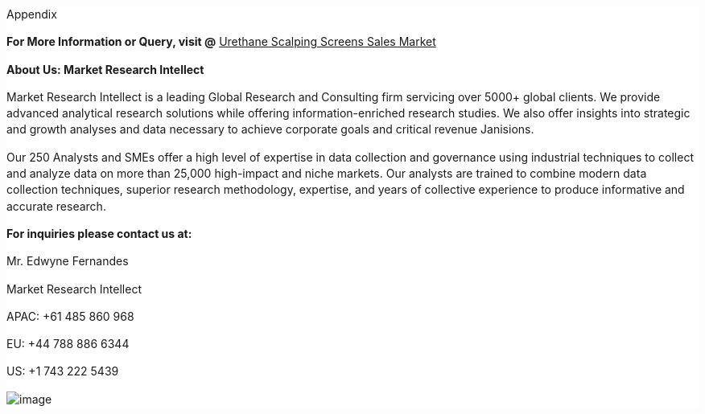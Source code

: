 Appendix</span></em></p><p><span class="font-[700]"><strong>For More Information or Query, visit&nbsp;@</strong>&nbsp;</span><span class="font-[700]"><a href="https://www.marketresearchintellect.com/product/global-urethane-scalping-screens-sales-market/?utm_source=Linkedin&utm_medium=848" target="_blank" data-tracking-control-name="article-ssr-frontend-pulse_little-text-block" data-tracking-will-navigate="" data-test-link="">Urethane Scalping Screens Sales Market</a></span></p><p><strong><span class="font-[700]">About Us: Market Research Intellect</span></strong></p><p><span class="">Market Research Intellect is a leading Global Research and Consulting firm servicing over 5000+ global clients. We provide advanced analytical research solutions while offering information-enriched research studies.&nbsp;</span>We also offer insights into strategic and growth analyses and data necessary to achieve corporate goals and critical revenue Janisions.</p><p><span class="">Our 250 Analysts and SMEs offer a high level of expertise in data collection and governance using industrial techniques to collect and analyze data on more than 25,000 high-impact and niche markets. Our analysts are trained to combine modern data collection techniques, superior research methodology, expertise, and years of collective experience to produce informative and accurate research.</span></p><p><strong>For inquiries please contact us at:</strong></p><p>Mr. Edwyne Fernandes</p><p>Market Research Intellect</p><p>APAC: +61 485 860 968</p><p>EU: +44 788 886 6344</p><p>US: +1 743 222 5439</p>
![image](https://github.com/user-attachments/assets/510a00b1-ebf4-47a6-966e-24fe29a928e0)
